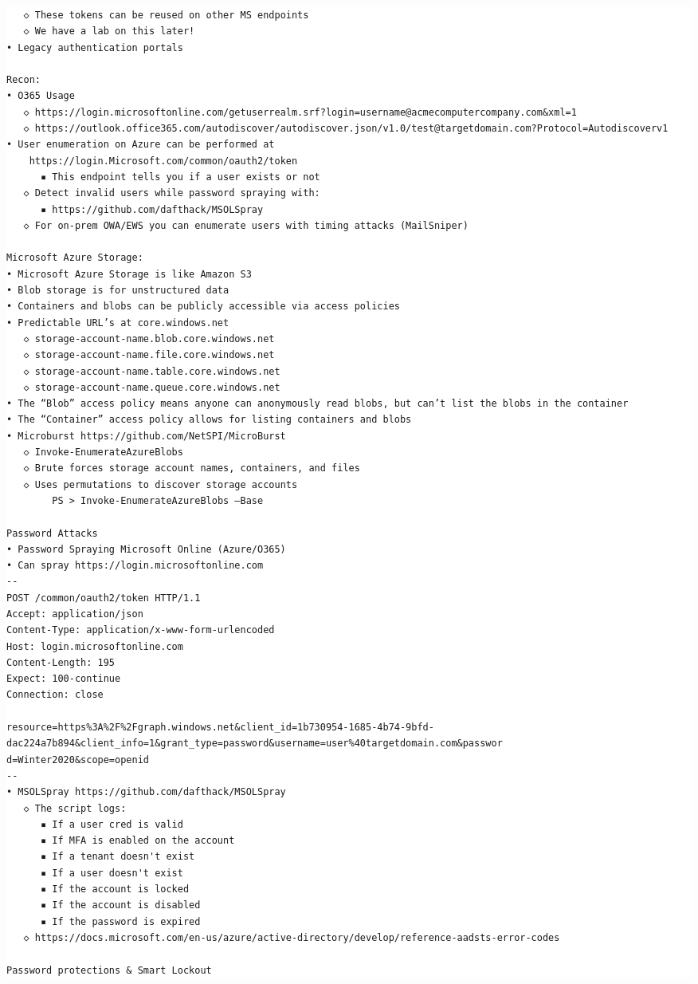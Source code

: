 ```text
   ◇ These tokens can be reused on other MS endpoints
   ◇ We have a lab on this later!
• Legacy authentication portals

Recon:
• O365 Usage
   ◇ https://login.microsoftonline.com/getuserrealm.srf?login=username@acmecomputercompany.com&xml=1
   ◇ https://outlook.office365.com/autodiscover/autodiscover.json/v1.0/test@targetdomain.com?Protocol=Autodiscoverv1
• User enumeration on Azure can be performed at
    https://login.Microsoft.com/common/oauth2/token
      ▪ This endpoint tells you if a user exists or not
   ◇ Detect invalid users while password spraying with:
      ▪ https://github.com/dafthack/MSOLSpray
   ◇ For on-prem OWA/EWS you can enumerate users with timing attacks (MailSniper)

Microsoft Azure Storage:
• Microsoft Azure Storage is like Amazon S3
• Blob storage is for unstructured data
• Containers and blobs can be publicly accessible via access policies
• Predictable URL’s at core.windows.net
   ◇ storage-account-name.blob.core.windows.net
   ◇ storage-account-name.file.core.windows.net
   ◇ storage-account-name.table.core.windows.net
   ◇ storage-account-name.queue.core.windows.net
• The “Blob” access policy means anyone can anonymously read blobs, but can’t list the blobs in the container
• The “Container” access policy allows for listing containers and blobs
• Microburst https://github.com/NetSPI/MicroBurst
   ◇ Invoke-EnumerateAzureBlobs
   ◇ Brute forces storage account names, containers, and files
   ◇ Uses permutations to discover storage accounts
        PS > Invoke-EnumerateAzureBlobs –Base 

Password Attacks
• Password Spraying Microsoft Online (Azure/O365)
• Can spray https://login.microsoftonline.com
--
POST /common/oauth2/token HTTP/1.1
Accept: application/json
Content-Type: application/x-www-form-urlencoded
Host: login.microsoftonline.com
Content-Length: 195
Expect: 100-continue
Connection: close

resource=https%3A%2F%2Fgraph.windows.net&client_id=1b730954-1685-4b74-9bfd-
dac224a7b894&client_info=1&grant_type=password&username=user%40targetdomain.com&passwor
d=Winter2020&scope=openid
--
• MSOLSpray https://github.com/dafthack/MSOLSpray
   ◇ The script logs:
      ▪ If a user cred is valid
      ▪ If MFA is enabled on the account
      ▪ If a tenant doesn't exist
      ▪ If a user doesn't exist
      ▪ If the account is locked
      ▪ If the account is disabled
      ▪ If the password is expired
   ◇ https://docs.microsoft.com/en-us/azure/active-directory/develop/reference-aadsts-error-codes

Password protections & Smart Lockout
```